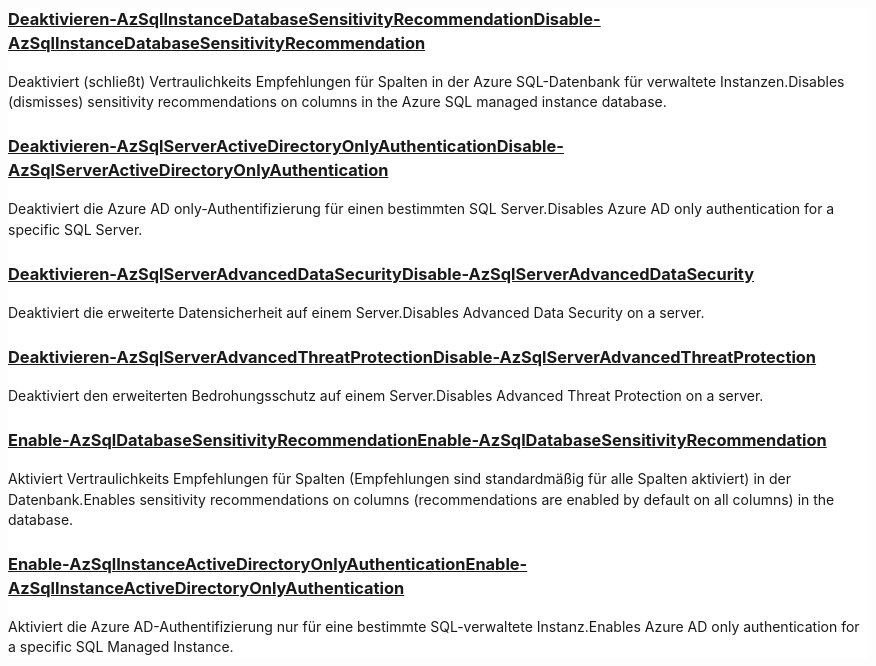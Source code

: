 ### [<span data-ttu-id="5fed1-147">Deaktivieren-AzSqlInstanceDatabaseSensitivityRecommendation</span><span class="sxs-lookup"><span data-stu-id="5fed1-147">Disable-AzSqlInstanceDatabaseSensitivityRecommendation</span></span>](Disable-AzSqlInstanceDatabaseSensitivityRecommendation.md)
<span data-ttu-id="5fed1-148">Deaktiviert (schließt) Vertraulichkeits Empfehlungen für Spalten in der Azure SQL-Datenbank für verwaltete Instanzen.</span><span class="sxs-lookup"><span data-stu-id="5fed1-148">Disables (dismisses) sensitivity recommendations on columns in the Azure SQL managed instance database.</span></span>

### [<span data-ttu-id="5fed1-149">Deaktivieren-AzSqlServerActiveDirectoryOnlyAuthentication</span><span class="sxs-lookup"><span data-stu-id="5fed1-149">Disable-AzSqlServerActiveDirectoryOnlyAuthentication</span></span>](Disable-AzSqlServerActiveDirectoryOnlyAuthentication.md)
<span data-ttu-id="5fed1-150">Deaktiviert die Azure AD only-Authentifizierung für einen bestimmten SQL Server.</span><span class="sxs-lookup"><span data-stu-id="5fed1-150">Disables Azure AD only authentication for a specific SQL Server.</span></span>

### [<span data-ttu-id="5fed1-151">Deaktivieren-AzSqlServerAdvancedDataSecurity</span><span class="sxs-lookup"><span data-stu-id="5fed1-151">Disable-AzSqlServerAdvancedDataSecurity</span></span>](Disable-AzSqlServerAdvancedDataSecurity.md)
<span data-ttu-id="5fed1-152">Deaktiviert die erweiterte Datensicherheit auf einem Server.</span><span class="sxs-lookup"><span data-stu-id="5fed1-152">Disables Advanced Data Security on a server.</span></span>

### [<span data-ttu-id="5fed1-153">Deaktivieren-AzSqlServerAdvancedThreatProtection</span><span class="sxs-lookup"><span data-stu-id="5fed1-153">Disable-AzSqlServerAdvancedThreatProtection</span></span>](Disable-AzSqlServerAdvancedThreatProtection.md)
<span data-ttu-id="5fed1-154">Deaktiviert den erweiterten Bedrohungsschutz auf einem Server.</span><span class="sxs-lookup"><span data-stu-id="5fed1-154">Disables Advanced Threat Protection on a server.</span></span>

### [<span data-ttu-id="5fed1-155">Enable-AzSqlDatabaseSensitivityRecommendation</span><span class="sxs-lookup"><span data-stu-id="5fed1-155">Enable-AzSqlDatabaseSensitivityRecommendation</span></span>](Enable-AzSqlDatabaseSensitivityRecommendation.md)
<span data-ttu-id="5fed1-156">Aktiviert Vertraulichkeits Empfehlungen für Spalten (Empfehlungen sind standardmäßig für alle Spalten aktiviert) in der Datenbank.</span><span class="sxs-lookup"><span data-stu-id="5fed1-156">Enables sensitivity recommendations on columns (recommendations are enabled by default on all columns) in the database.</span></span>

### [<span data-ttu-id="5fed1-157">Enable-AzSqlInstanceActiveDirectoryOnlyAuthentication</span><span class="sxs-lookup"><span data-stu-id="5fed1-157">Enable-AzSqlInstanceActiveDirectoryOnlyAuthentication</span></span>](Enable-AzSqlInstanceActiveDirectoryOnlyAuthentication.md)
<span data-ttu-id="5fed1-158">Aktiviert die Azure AD-Authentifizierung nur für eine bestimmte SQL-verwaltete Instanz.</span><span class="sxs-lookup"><span data-stu-id="5fed1-158">Enables Azure AD only authentication for a specific SQL Managed Instance.</span></span>
